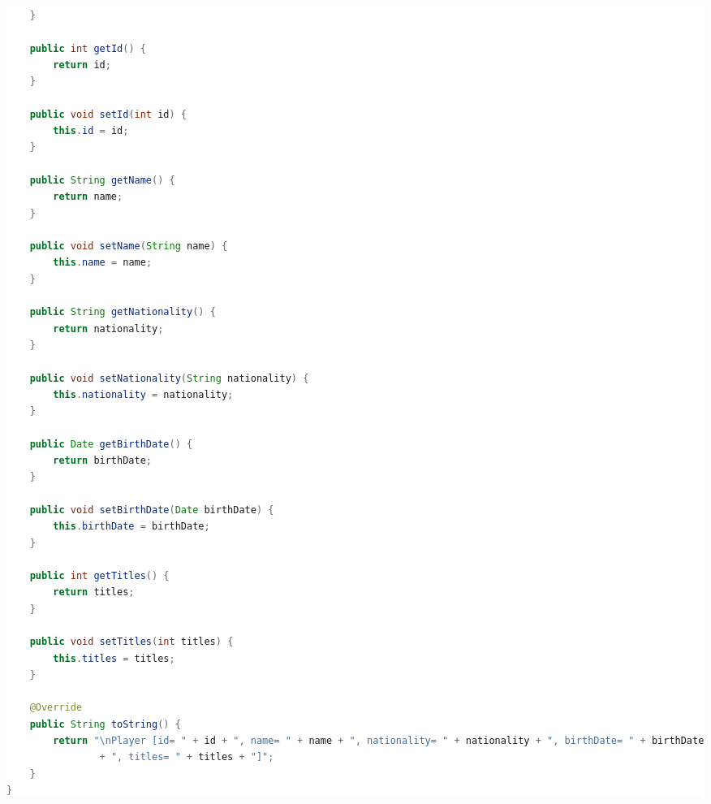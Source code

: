 ```java
	}

	public int getId() {
		return id;
	}

	public void setId(int id) {
		this.id = id;
	}

	public String getName() {
		return name;
	}

	public void setName(String name) {
		this.name = name;
	}

	public String getNationality() {
		return nationality;
	}

	public void setNationality(String nationality) {
		this.nationality = nationality;
	}

	public Date getBirthDate() {
		return birthDate;
	}

	public void setBirthDate(Date birthDate) {
		this.birthDate = birthDate;
	}

	public int getTitles() {
		return titles;
	}

	public void setTitles(int titles) {
		this.titles = titles;
	}

	@Override
	public String toString() {
		return "\nPlayer [id= " + id + ", name= " + name + ", nationality= " + nationality + ", birthDate= " + birthDate
				+ ", titles= " + titles + "]";
	}
}	

```
